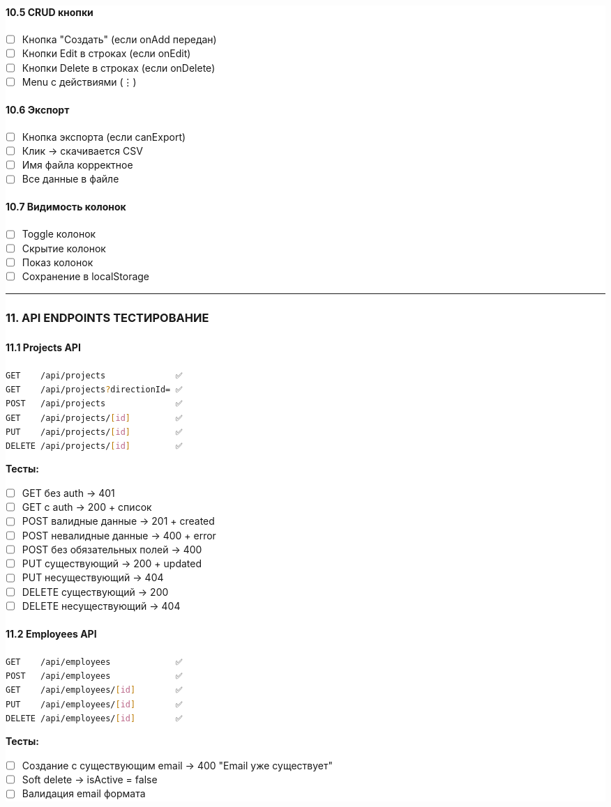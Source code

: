 #### 10.5 CRUD кнопки
- [ ] Кнопка "Создать" (если onAdd передан)
- [ ] Кнопки Edit в строках (если onEdit)
- [ ] Кнопки Delete в строках (если onDelete)
- [ ] Menu с действиями (⋮)

#### 10.6 Экспорт
- [ ] Кнопка экспорта (если canExport)
- [ ] Клик → скачивается CSV
- [ ] Имя файла корректное
- [ ] Все данные в файле

#### 10.7 Видимость колонок
- [ ] Toggle колонок
- [ ] Скрытие колонок
- [ ] Показ колонок
- [ ] Сохранение в localStorage

---

### 11. API ENDPOINTS ТЕСТИРОВАНИЕ

#### 11.1 Projects API
```bash
GET    /api/projects              ✅
GET    /api/projects?directionId= ✅
POST   /api/projects              ✅
GET    /api/projects/[id]         ✅
PUT    /api/projects/[id]         ✅
DELETE /api/projects/[id]         ✅
```

**Тесты:**
- [ ] GET без auth → 401
- [ ] GET с auth → 200 + список
- [ ] POST валидные данные → 201 + created
- [ ] POST невалидные данные → 400 + error
- [ ] POST без обязательных полей → 400
- [ ] PUT существующий → 200 + updated
- [ ] PUT несуществующий → 404
- [ ] DELETE существующий → 200
- [ ] DELETE несуществующий → 404

#### 11.2 Employees API
```bash
GET    /api/employees             ✅
POST   /api/employees             ✅
GET    /api/employees/[id]        ✅
PUT    /api/employees/[id]        ✅
DELETE /api/employees/[id]        ✅
```

**Тесты:**
- [ ] Создание с существующим email → 400 "Email уже существует"
- [ ] Soft delete → isActive = false
- [ ] Валидация email формата

